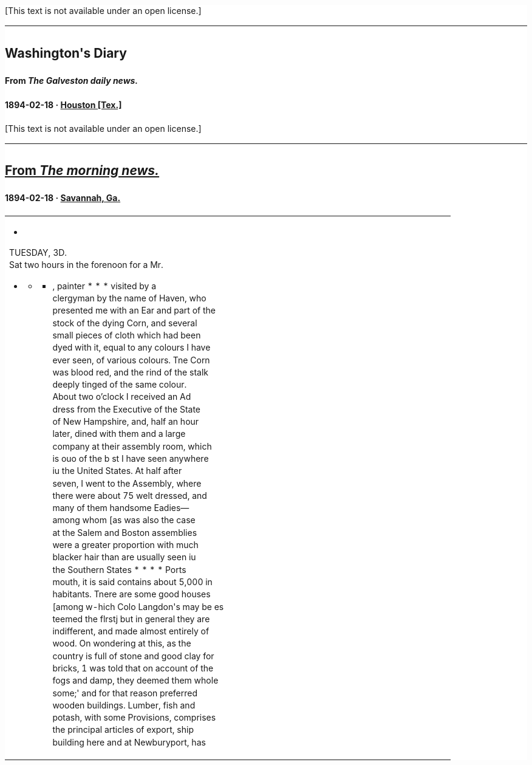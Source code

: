 [This text is not available under an open license.]

---

## Washington's Diary

#### From _The Galveston daily news._

#### 1894-02-18 &middot; [Houston [Tex.]](http://dbpedia.org/resource/Houston)

[This text is not available under an open license.]

---

## [From _The morning news._](https://www.loc.gov/resource/sn86063034/1894-02-18/ed-1/?sp=12)

#### 1894-02-18 &middot; [Savannah, Ga.](http://dbpedia.org/resource/Savannah%2C_Georgia)

<table style="width: 100%;"><tr><td style="width: 50%">

  
*  
TUESDAY, 3D.  
Sat two hours in the forenoon for a Mr.  
* * * , painter * * * visited by a  
clergyman by the name of Haven, who  
presented me with an Ear and part of the  
stock of the dying Corn, and several  
small pieces of cloth which had been  
dyed with it, equal to any colours I have  
ever seen, of various colours. Tne Corn  
was blood red, and the rind of the stalk  
deeply tinged of the same colour.  
About two o’clock I received an Ad­  
dress from the Executive of the State  
of New Hampshire, and, half an hour  
later, dined with them and a large  
company at their assembly room, which  
is ouo of the b st I have seen anywhere  
iu the United States. At half after  
seven, I went to the Assembly, where  
there were about 75 welt dressed, and  
many of them handsome Eadies—  
among whom [as was also the case  
at the Salem and Boston assemblies  
were a greater proportion with much  
blacker hair than are usually seen iu  
the Southern States * * * * Ports­  
mouth, it is said contains about 5,000 in­  
habitants. Tnere are some good houses  
[among w-hich Colo Langdon&#x27;s may be es­  
teemed the flrstj but in general they are  
indifferent, and made almost entirely of  
wood. On wondering at this, as the  
country is full of stone and good clay for  
bricks, 1 was told that on account of the  
fogs and damp, they deemed them whole­  
some;&#x27; and for that reason preferred  
wooden buildings. Lumber, fish and  
potash, with some Provisions, comprises  
the principal articles of export, ship­  
building here and at Newburyport, has  
